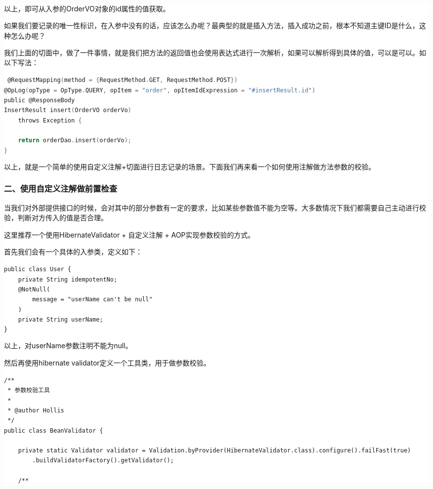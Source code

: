 

以上，即可从入参的OrderVO对象的id属性的值获取。



如果我们要记录的唯一性标识，在入参中没有的话，应该怎么办呢？最典型的就是插入方法，插入成功之前，根本不知道主键ID是什么，这种怎么办呢？



我们上面的切面中，做了一件事情，就是我们把方法的返回值也会使用表达式进行一次解析，如果可以解析得到具体的值，可以是可以。如以下写法：



```c
 @RequestMapping(method = {RequestMethod.GET, RequestMethod.POST})
@OpLog(opType = OpType.QUERY, opItem = "order", opItemIdExpression = "#insertResult.id")
public @ResponseBody
InsertResult insert(OrderVO orderVo)
    throws Exception {

    return orderDao.insert(orderVo);
}
```



以上，就是一个简单的使用自定义注解+切面进行日志记录的场景。下面我们再来看一个如何使用注解做方法参数的校验。





### 二、使用自定义注解做前置检查


当我们对外部提供接口的时候，会对其中的部分参数有一定的要求，比如某些参数值不能为空等。大多数情况下我们都需要自己主动进行校验，判断对方传入的值是否合理。



这里推荐一个使用HibernateValidator + 自定义注解 + AOP实现参数校验的方式。



首先我们会有一个具体的入参类，定义如下：



```plain
public class User {
    private String idempotentNo;
    @NotNull(
        message = "userName can't be null"
    )
    private String userName;
}
```



以上，对userName参数注明不能为null。



然后再使用hibernate validator定义一个工具类，用于做参数校验。



```plain
/**
 * 参数校验工具
 *
 * @author Hollis
 */
public class BeanValidator {

    private static Validator validator = Validation.byProvider(HibernateValidator.class).configure().failFast(true)
        .buildValidatorFactory().getValidator();

    /**
```